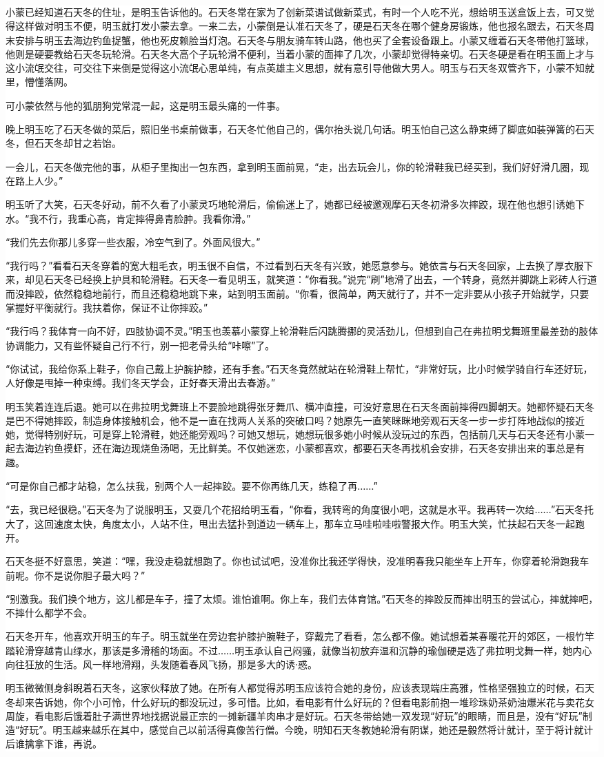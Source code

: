 

小蒙已经知道石天冬的住址，是明玉告诉他的。石天冬常在家为了创新菜谱试做新菜式，有时一个人吃不光，想给明玉送盒饭上去，可又觉得这样做对明玉不便，明玉就打发小蒙去拿。一来二去，小蒙倒是认准石天冬了，硬是石天冬在哪个健身房锻炼，他也报名跟去，石天冬周末安排与明玉去海边钓鱼捉蟹，他也死皮赖脸当灯泡。石天冬与朋友骑车转山路，他也买了全套设备跟上。小蒙又缠着石天冬带他打篮球，他则是硬要教给石天冬玩轮滑。石天冬大高个子玩轮滑不便利，当着小蒙的面摔了几次，小蒙却觉得特亲切。石天冬硬是看在明玉面上才与这小流氓交往，可交往下来倒是觉得这小流氓心思单纯，有点英雄主义思想，就有意引导他做大男人。明玉与石天冬双管齐下，小蒙不知就里，懵懂落网。



可小蒙依然与他的狐朋狗党常混一起，这是明玉最头痛的一件事。



晚上明玉吃了石天冬做的菜后，照旧坐书桌前做事，石天冬忙他自己的，偶尔抬头说几句话。明玉怕自己这么静束缚了脚底如装弹簧的石天冬，但石天冬却甘之若饴。



一会儿，石天冬做完他的事，从柜子里掏出一包东西，拿到明玉面前晃，“走，出去玩会儿，你的轮滑鞋我已经买到，我们好好滑几圈，现在路上人少。”



明玉听了大笑，石天冬好动，前不久看了小蒙灵巧地轮滑后，偷偷迷上了，她都已经被邀观摩石天冬初滑多次摔跤，现在他也想引诱她下水。“我不行，我重心高，肯定摔得鼻青脸肿。我看你滑。”



“我们先去你那儿多穿一些衣服，冷空气到了。外面风很大。”



“我行吗？”看看石天冬穿着的宽大粗毛衣，明玉很不自信，不过看到石天冬有兴致，她愿意参与。她依言与石天冬回家，上去换了厚衣服下来，却见石天冬已经换上护具和轮滑鞋。石天冬一看见明玉，就笑道：“你看我。”说完“刷”地滑了出去，一个转身，竟然并脚跳上彩砖人行道而没摔跤，依然稳稳地前行，而且还稳稳地跳下来，站到明玉面前。“你看，很简单，两天就行了，并不一定非要从小孩子开始就学，只要掌握好平衡就行。我扶着你，保证不让你摔跤。”



“我行吗？我体育一向不好，四肢协调不灵。”明玉也羡慕小蒙穿上轮滑鞋后闪跳腾挪的灵活劲儿，但想到自己在弗拉明戈舞班里最差劲的肢体协调能力，又有些怀疑自己行不行，别一把老骨头给“咔嚓”了。



“你试试，我给你系上鞋子，你自己戴上护腕护膝，还有手套。”石天冬竟然就站在轮滑鞋上帮忙，“非常好玩，比小时候学骑自行车还好玩，人好像是甩掉一种束缚。我们冬天学会，正好春天滑出去春游。”



明玉笑着连连后退。她可以在弗拉明戈舞班上不要脸地跳得张牙舞爪、横冲直撞，可没好意思在石天冬面前摔得四脚朝天。她都怀疑石天冬是巴不得她摔跤，制造身体接触机会，他不是一直在找两人关系的突破口吗？她原先一直笑眯眯地旁观石天冬一步一步打阵地战似的接近她，觉得特别好玩，可是穿上轮滑鞋，她还能旁观吗？可她又想玩，她想玩很多她小时候从没玩过的东西，包括前几天与石天冬还有小蒙一起去海边钓鱼摸虾，还在海边现烧鱼汤喝，无比鲜美。不仅她迷恋，小蒙都喜欢，都要石天冬再找机会安排，石天冬安排出来的事总是有趣。



“可是你自己都才站稳，怎么扶我，别两个人一起摔跤。要不你再练几天，练稳了再……”



“去，我已经很稳。”石天冬为了说服明玉，又耍几个花招给明玉看，“你看，我转弯的角度很小吧，这就是水平。我再转一次给……”石天冬托大了，这回速度太快，角度太小，人站不住，甩出去猛扑到道边一辆车上，那车立马哇啦哇啦警报大作。明玉大笑，忙扶起石天冬一起跑开。



石天冬挺不好意思，笑道：“嘿，我没走稳就想跑了。你也试试吧，没准你比我还学得快，没准明春我只能坐车上开车，你穿着轮滑跑我车前呢。你不是说你胆子最大吗？”



“别激我。我们换个地方，这儿都是车子，撞了太烦。谁怕谁啊。你上车，我们去体育馆。”石天冬的摔跤反而摔岀明玉的尝试心，摔就摔吧，不摔什么都学不会。



石天冬开车，他喜欢开明玉的车子。明玉就坐在旁边套护膝护腕鞋子，穿戴完了看看，怎么都不像。她试想着某春暖花开的郊区，一根竹竿踏轮滑穿越青山绿水，那该是多滑稽的场面。不过……明玉承认自己闷骚，就像当初放弃温和沉静的瑜伽硬是选了弗拉明戈舞一样，她内心向往狂放的生活。风一样地滑翔，头发随着春风飞扬，那是多大的诱·惑。



明玉微微侧身斜睨着石天冬，这家伙释放了她。在所有人都觉得苏明玉应该符合她的身份，应该表现端庄高雅，性格坚强独立的时候，石天冬却来告诉她，你个小可怜，什么好玩的都没玩过，多可惜。比如，看电影有什么好玩的？但看电影前抱一堆珍珠奶茶奶油爆米花与卖花女周旋，看电影后饿着肚子满世界地找据说最正宗的一摊新疆羊肉串才是好玩。石天冬带给她一双发现“好玩”的眼睛，而且是，没有“好玩”制造“好玩”。明玉越来越乐在其中，感觉自己以前活得真像苦行僧。今晚，明知石天冬教她轮滑有阴谋，她还是毅然将计就计，至于将计就计后谁擒拿下谁，再说。
